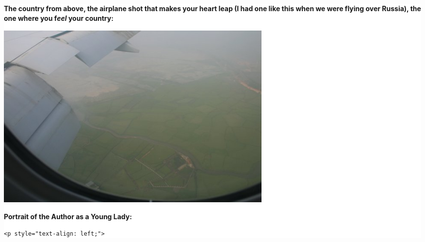   <p style="text-align: left;">
    <strong>The country from above, the airplane shot that makes your heart leap (I had one like this when we were flying over Russia), the one where you f<em>eel</em> your country:</strong>
  </p>
  
  <p style="text-align: left;">
    <a href="https://raw.githubusercontent.com/veekaybee/wlb/gh-pages/assets/images/2009/08/above.jpg"><img class="aligncenter size-full wp-image-1036" title="above" src="https://raw.githubusercontent.com/veekaybee/wlb/gh-pages/assets/images/2009/08/above.jpg" alt="above" width="531" height="355" /></a>
  </p>
  
  <p style="text-align: left;">
    <p style="text-align: left;">
      <strong>Portrait of the Author as a Young Lady:</strong>
    </p>
    
    <p style="text-align: left;">